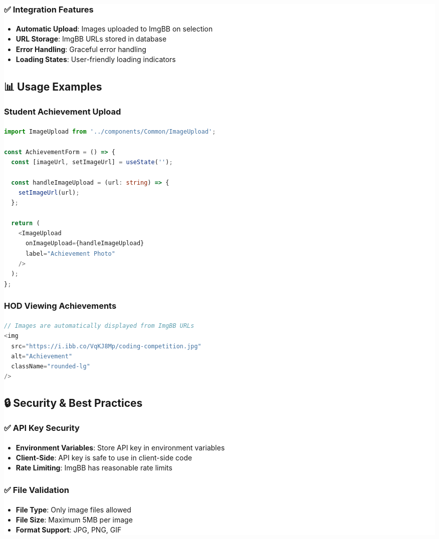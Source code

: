 ### **✅ Integration Features**
- **Automatic Upload**: Images uploaded to ImgBB on selection
- **URL Storage**: ImgBB URLs stored in database
- **Error Handling**: Graceful error handling
- **Loading States**: User-friendly loading indicators

## 📊 Usage Examples

### **Student Achievement Upload**
```typescript
import ImageUpload from '../components/Common/ImageUpload';

const AchievementForm = () => {
  const [imageUrl, setImageUrl] = useState('');

  const handleImageUpload = (url: string) => {
    setImageUrl(url);
  };

  return (
    <ImageUpload 
      onImageUpload={handleImageUpload}
      label="Achievement Photo"
    />
  );
};
```

### **HOD Viewing Achievements**
```typescript
// Images are automatically displayed from ImgBB URLs
<img 
  src="https://i.ibb.co/VqKJ8Mp/coding-competition.jpg"
  alt="Achievement"
  className="rounded-lg"
/>
```

## 🔒 Security & Best Practices

### **✅ API Key Security**
- **Environment Variables**: Store API key in environment variables
- **Client-Side**: API key is safe to use in client-side code
- **Rate Limiting**: ImgBB has reasonable rate limits

### **✅ File Validation**
- **File Type**: Only image files allowed
- **File Size**: Maximum 5MB per image
- **Format Support**: JPG, PNG, GIF
